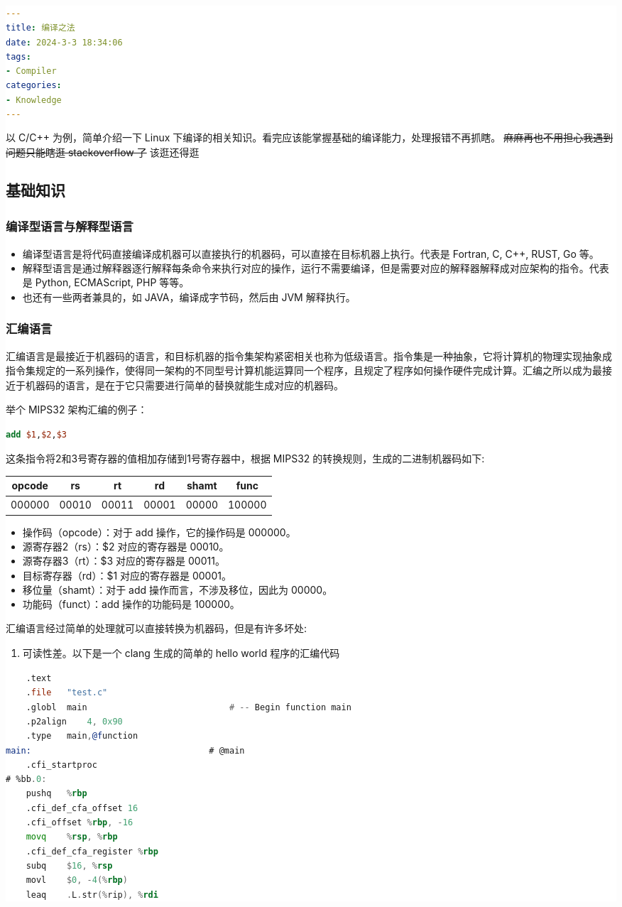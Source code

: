 ```yaml
---
title: 编译之法
date: 2024-3-3 18:34:06
tags:
- Compiler
categories:
- Knowledge
---
```



以 C/C++ 为例，简单介绍一下 Linux 下编译的相关知识。看完应该能掌握基础的编译能力，处理报错不再抓瞎。 ~~麻麻再也不用担心我遇到问题只能瞎逛 stackoverflow 了~~ 该逛还得逛

## 基础知识

### 编译型语言与解释型语言

- 编译型语言是将代码直接编译成机器可以直接执行的机器码，可以直接在目标机器上执行。代表是 Fortran, C, C++, RUST, Go 等。
- 解释型语言是通过解释器逐行解释每条命令来执行对应的操作，运行不需要编译，但是需要对应的解释器解释成对应架构的指令。代表是 Python, ECMAScript, PHP 等等。
- 也还有一些两者兼具的，如 JAVA，编译成字节码，然后由 JVM 解释执行。

### 汇编语言

汇编语言是最接近于机器码的语言，和目标机器的指令集架构紧密相关也称为低级语言。指令集是一种抽象，它将计算机的物理实现抽象成指令集规定的一系列操作，使得同一架构的不同型号计算机能运算同一个程序，且规定了程序如何操作硬件完成计算。汇编之所以成为最接近于机器码的语言，是在于它只需要进行简单的替换就能生成对应的机器码。

举个 MIPS32 架构汇编的例子：

```mips
add $1,$2,$3
```

这条指令将2和3号寄存器的值相加存储到1号寄存器中，根据 MIPS32 的转换规则，生成的二进制机器码如下:

opcode |rs |rt| rd |shamt |func
-|-|-|-|-|-
000000 |00010 |00011 |00001 |00000 |100000

- 操作码（opcode）：对于 add 操作，它的操作码是 000000。
- 源寄存器2（rs）：$2 对应的寄存器是 00010。
- 源寄存器3（rt）：$3 对应的寄存器是 00011。
- 目标寄存器（rd）：$1 对应的寄存器是 00001。
- 移位量（shamt）：对于 add 操作而言，不涉及移位，因此为 00000。
- 功能码（funct）：add 操作的功能码是 100000。

汇编语言经过简单的处理就可以直接转换为机器码，但是有许多坏处:

1. 可读性差。以下是一个 clang 生成的简单的 hello world 程序的汇编代码

```asm
    .text
    .file   "test.c"
    .globl  main                            # -- Begin function main
    .p2align    4, 0x90
    .type   main,@function
main:                                   # @main
    .cfi_startproc
# %bb.0:
    pushq   %rbp
    .cfi_def_cfa_offset 16
    .cfi_offset %rbp, -16
    movq    %rsp, %rbp
    .cfi_def_cfa_register %rbp
    subq    $16, %rsp
    movl    $0, -4(%rbp)
    leaq    .L.str(%rip), %rdi
```